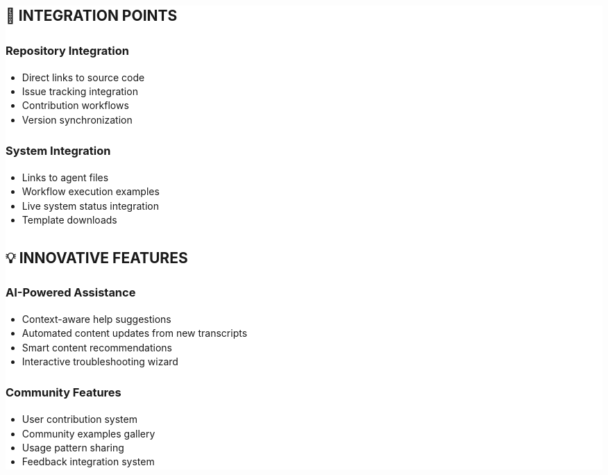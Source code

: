 ## 🔗 INTEGRATION POINTS

### **Repository Integration**
- Direct links to source code
- Issue tracking integration
- Contribution workflows
- Version synchronization

### **System Integration**
- Links to agent files
- Workflow execution examples
- Live system status integration
- Template downloads

## 💡 INNOVATIVE FEATURES

### **AI-Powered Assistance**
- Context-aware help suggestions
- Automated content updates from new transcripts
- Smart content recommendations
- Interactive troubleshooting wizard

### **Community Features**
- User contribution system
- Community examples gallery
- Usage pattern sharing
- Feedback integration system